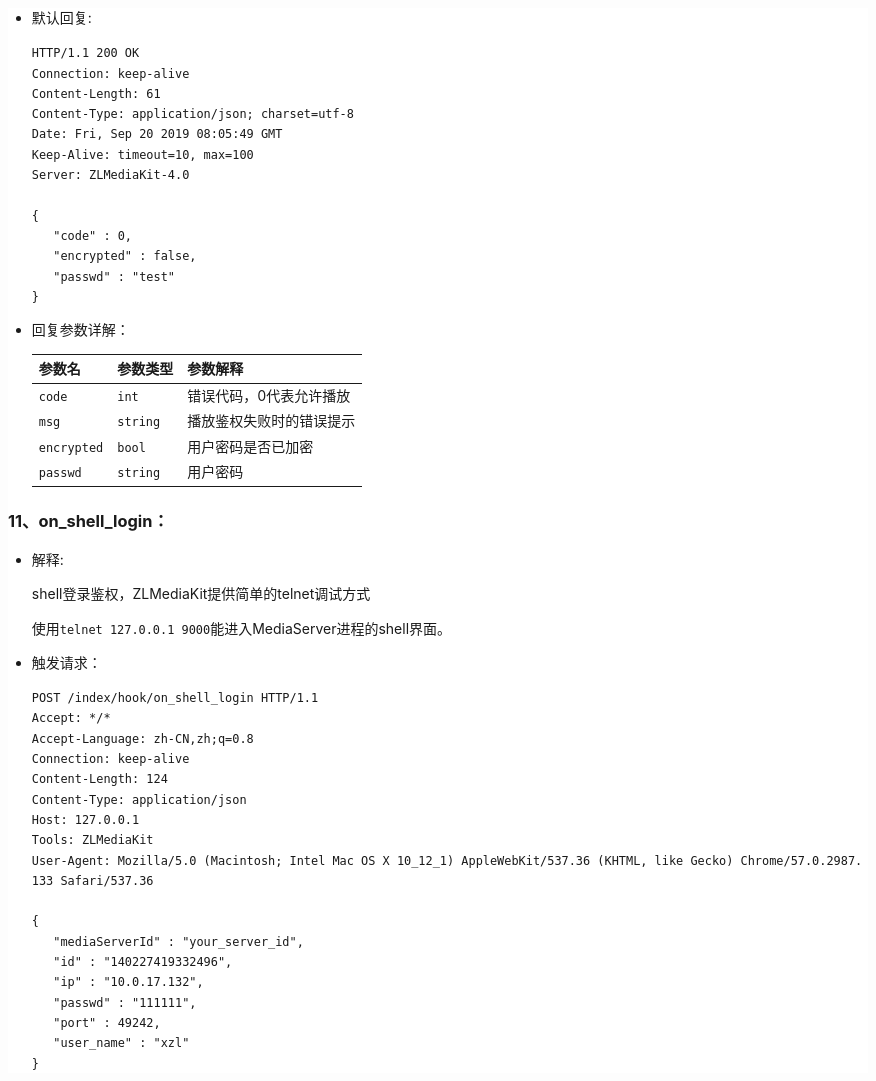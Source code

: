 - 默认回复:

  ```
  HTTP/1.1 200 OK
  Connection: keep-alive
  Content-Length: 61
  Content-Type: application/json; charset=utf-8
  Date: Fri, Sep 20 2019 08:05:49 GMT
  Keep-Alive: timeout=10, max=100
  Server: ZLMediaKit-4.0
  
  {
     "code" : 0,
     "encrypted" : false,
     "passwd" : "test"
  }
  ```

- 回复参数详解：

  | 参数名      | 参数类型 | 参数解释                 |
  | ----------- | -------- | ------------------------ |
  | `code`      | `int`    | 错误代码，0代表允许播放  |
  | `msg`       | `string` | 播放鉴权失败时的错误提示 |
  | `encrypted` | `bool`   | 用户密码是否已加密       |
  | `passwd`    | `string` | 用户密码                 |

### 11、on_shell_login：

- 解释:

  shell登录鉴权，ZLMediaKit提供简单的telnet调试方式

  使用`telnet 127.0.0.1 9000`能进入MediaServer进程的shell界面。

- 触发请求：

  ```
  POST /index/hook/on_shell_login HTTP/1.1
  Accept: */*
  Accept-Language: zh-CN,zh;q=0.8
  Connection: keep-alive
  Content-Length: 124
  Content-Type: application/json
  Host: 127.0.0.1
  Tools: ZLMediaKit
  User-Agent: Mozilla/5.0 (Macintosh; Intel Mac OS X 10_12_1) AppleWebKit/537.36 (KHTML, like Gecko) Chrome/57.0.2987.133 Safari/537.36
  
  {
     "mediaServerId" : "your_server_id",
     "id" : "140227419332496",
     "ip" : "10.0.17.132",
     "passwd" : "111111",
     "port" : 49242,
     "user_name" : "xzl"
  }
  ```
